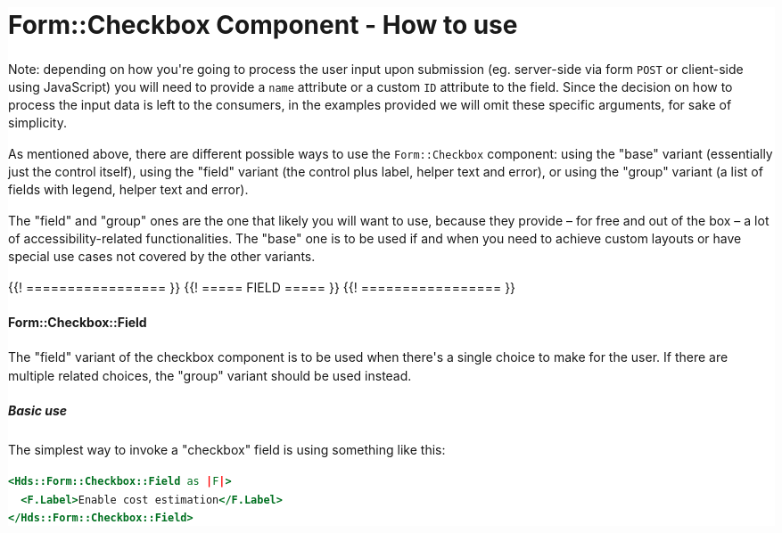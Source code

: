 <h1>Form::Checkbox Component - How to use</h1>

<section data-section="how-to-use">
  

  <p class="dummy-banner dummy-banner--info dummy-paragraph"><FlightIcon @name="info" />
    Note: depending on how you're going to process the user input upon submission (eg. server-side via form
    <code class="dummy-code">POST</code>
    or client-side using JavaScript) you will need to provide a
    <code class="dummy-code">name</code>
    attribute or a custom
    <code class="dummy-code">ID</code>
    attribute to the field. Since the decision on how to process the input data is left to the consumers, in the
    examples provided we will omit these specific arguments, for sake of simplicity.
  </p>

  <p class="dummy-paragraph">As mentioned above, there are different possible ways to use the
    <code class="dummy-code">Form::Checkbox</code>
    component: using the "base" variant (essentially just the control itself), using the "field" variant (the control
    plus label, helper text and error), or using the "group" variant (a list of fields with legend, helper text and
    error).</p>
  <p class="dummy-paragraph">The "field" and "group" ones are the one that likely you will want to use, because they
    provide – for free and out of the box – a lot of accessibility-related functionalities. The "base" one is to be used
    if and when you need to achieve custom layouts or have special use cases not covered by the other variants.</p>

  {{! ================= }}
  {{! ===== FIELD ===== }}
  {{! ================= }}

  <h4 class="dummy-h4">Form::Checkbox::Field</h4>

  <p class="dummy-paragraph">The "field" variant of the checkbox component is to be used when there's a single choice to
    make for the user. If there are multiple related choices, the "group" variant should be used instead.</p>

  <h5 class="dummy-h5">Basic use</h5>
  <p class="dummy-paragraph">The simplest way to invoke a "checkbox" field is using something like this:</p>
  
  
  
```handlebars
<Hds::Form::Checkbox::Field as |F|>
  <F.Label>Enable cost estimation</F.Label>
</Hds::Form::Checkbox::Field>
```


  
  